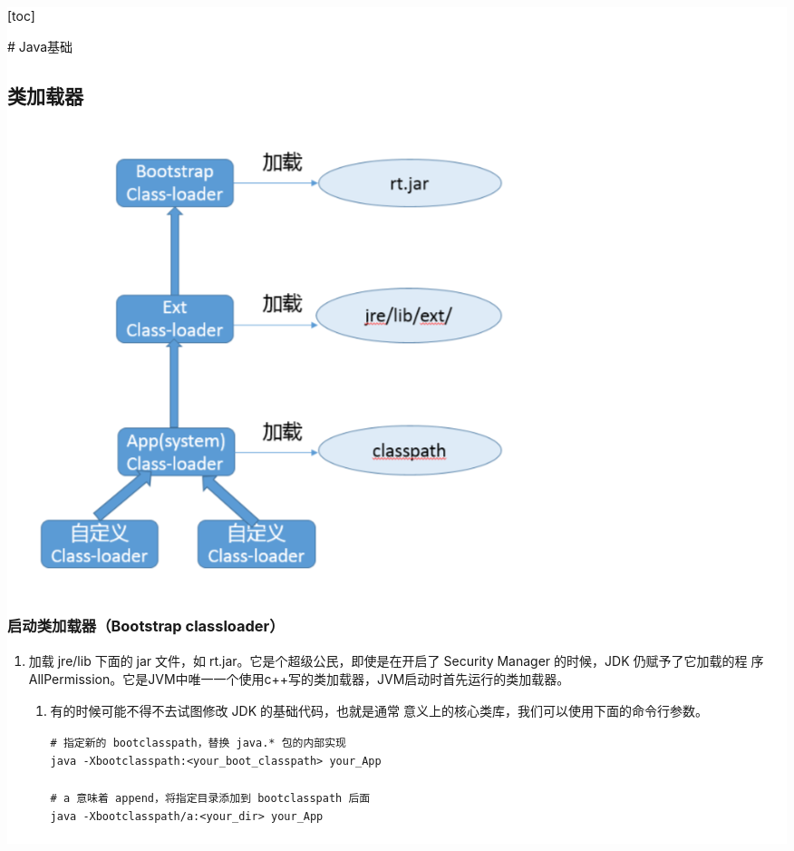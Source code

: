 [toc]

 <div style="page-break-after: always;"></div>
# Java基础

## 类加载器

![image-20191011103156753](./java/image-20191011103156753.png)

### 启动类加载器（Bootstrap classloader）

1. 加载 jre/lib 下面的 jar 文件，如 rt.jar。它是个超级公民，即使是在开启了 Security Manager 的时候，JDK 仍赋予了它加载的程 序 AllPermission。它是JVM中唯一一个使用c++写的类加载器，JVM启动时首先运行的类加载器。

   1. 有的时候可能不得不去试图修改 JDK 的基础代码，也就是通常 意义上的核心类库，我们可以使用下面的命令行参数。

      ```shell
      # 指定新的 bootclasspath，替换 java.* 包的内部实现
      java -Xbootclasspath:<your_boot_classpath> your_App
      
      # a 意味着 append，将指定目录添加到 bootclasspath 后面
      java -Xbootclasspath/a:<your_dir> your_App
      